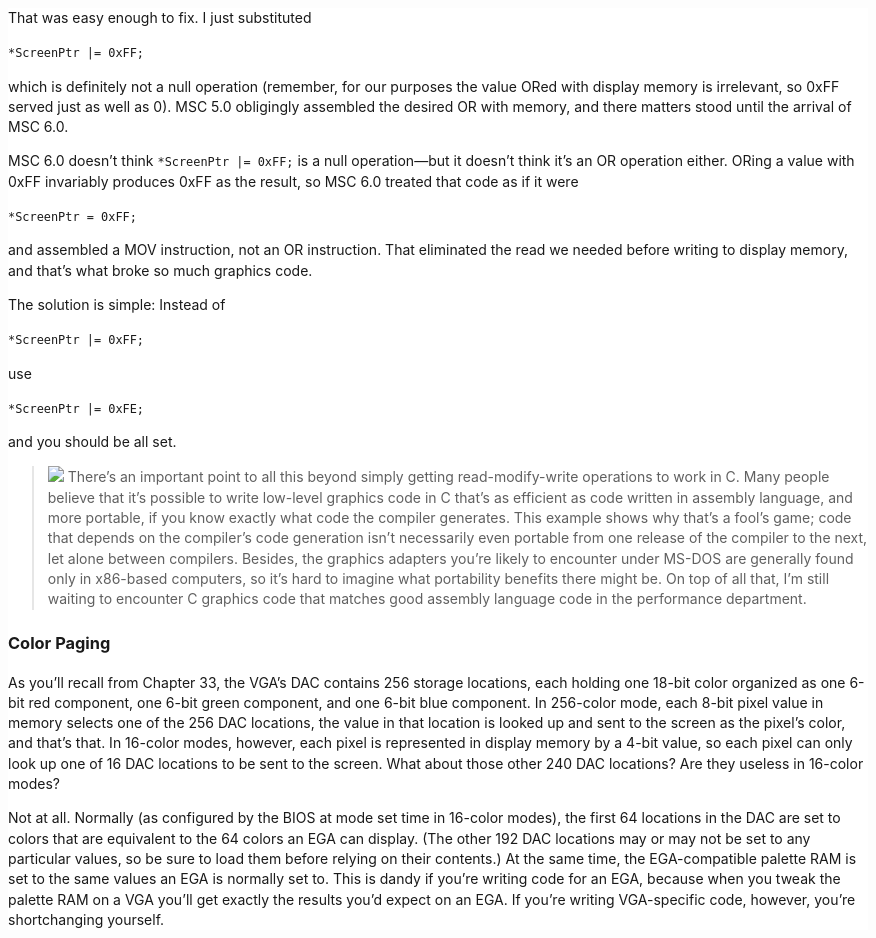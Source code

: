 That was easy enough to fix. I just substituted

    *ScreenPtr |= 0xFF;

which is definitely not a null operation (remember, for our purposes the value ORed
with display memory is irrelevant, so 0xFF served just as well as 0). MSC 5.0 obligingly
assembled the desired OR with memory, and there matters stood until the
arrival of MSC 6.0.

MSC 6.0 doesn’t think `*ScreenPtr |= 0xFF;` is a null operation—but it doesn’t think
it’s an OR operation either. ORing a value with 0xFF invariably produces 0xFF as the
result, so MSC 6.0 treated that code as if it were

    *ScreenPtr = 0xFF;

and assembled a MOV instruction, not an OR instruction. That eliminated the read
we needed before writing to display memory, and that’s what broke so much graphics
code.

The solution is simple: Instead of

    *ScreenPtr |= 0xFF;

use

    *ScreenPtr |= 0xFE;

and you should be all set.

> ![](images/i.jpg)
> There’s an important point to all this beyond simply getting read-modify-write
> operations to work in C. Many people believe that it’s possible to write low-level
> graphics code in C that’s as efficient as code written in assembly language, and
> more portable, if you know exactly what code the compiler generates. This example
> shows why that’s a fool’s game; code that depends on the compiler’s code
> generation isn’t necessarily even portable from one release of the compiler to the
> next, let alone between compilers. Besides, the graphics adapters you’re likely to
> encounter under MS-DOS are generally found only in x86-based computers, so it’s
> hard to imagine what portability benefits there might be. On top of all that, I’m
> still waiting to encounter C graphics code that matches good assembly language
> code in the performance department.

### Color Paging

As you’ll recall from Chapter 33, the VGA’s DAC contains 256 storage locations,
each holding one 18-bit color organized as one 6-bit red component, one 6-bit green
component, and one 6-bit blue component. In 256-color mode, each 8-bit pixel value
in memory selects one of the 256 DAC locations, the value in that location is looked
up and sent to the screen as the pixel’s color, and that’s that. In 16-color modes,
however, each pixel is represented in display memory by a 4-bit value, so each pixel
can only look up one of 16 DAC locations to be sent to the screen. What about those
other 240 DAC locations? Are they useless in 16-color modes?

Not at all. Normally (as configured by the BIOS at mode set time in 16-color modes),
the first 64 locations in the DAC are set to colors that are equivalent to the 64 colors
an EGA can display. (The other 192 DAC locations may or may not be set to any
particular values, so be sure to load them before relying on their contents.) At the
same time, the EGA-compatible palette RAM is set to the same values an EGA is
normally set to. This is dandy if you’re writing code for an EGA, because when you
tweak the palette RAM on a VGA you’ll get exactly the results you’d expect on an
EGA. If you’re writing VGA-specific code, however, you’re shortchanging yourself.
